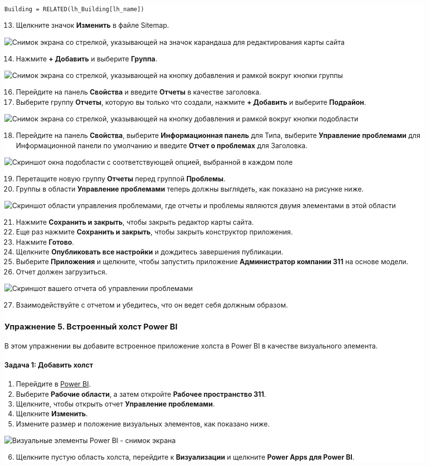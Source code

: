 ```Building = RELATED(lh_Building[lh_name])```

13. Щелкните значок **Изменить** в файле Sitemap.

![Снимок экрана со стрелкой, указывающей на значок карандаша для редактирования карты сайта](05/media/image-6-editsitemap.png)

14. Нажмите **+ Добавить** и выберите **Группа**.

![Снимок экрана со стрелкой, указывающей на кнопку добавления и рамкой вокруг кнопки группы](05/media/image-6-eddgroup.png)

16. Перейдите на панель **Свойства** и введите **Отчеты** в качестве заголовка.
17. Выберите группу **Отчеты**, которую вы только что создали, нажмите **+ Добавить** и выберите **Подрайон**.

![Снимок экрана со стрелкой, указывающей на кнопку добавления и рамкой вокруг кнопки подобласти](05/media/image-6-eddsubarea.png)

18. Перейдите на панель **Свойства**, выберите **Информационная панель** для Типа, выберите **Управление проблемами** для Информационной панели по умолчанию и введите **Отчет о проблемах** для Заголовка.

![Скриншот окна подобласти с соответствующей опцией, выбранной в каждом поле](05/media/image-6-subareaprop.png)

19. Перетащите новую группу **Отчеты** перед группой **Проблемы**.
20. Группы в области **Управление проблемами** теперь должны выглядеть, как показано на рисунке ниже.

![Скриншот области управления проблемами, где отчеты и проблемы являются двумя элементами в этой области](05/media/image-6-areagroups.png)

21. Нажмите **Сохранить и закрыть**, чтобы закрыть редактор карты сайта.
22. Еще раз нажмите **Сохранить и закрыть**, чтобы закрыть конструктор приложения.
23. Нажмите **Готово**.
24. Щелкните **Опубликовать все настройки** и дождитесь завершения публикации.
25. Выберите **Приложения** и щелкните, чтобы запустить приложение **Администратор компании 311** на основе модели.
26. Отчет должен загрузиться.

![Скриншот вашего отчета об управлении проблемами](05/media/image-6-PowerBIinModel.png)

27. Взаимодействуйте с отчетом и убедитесь, что он ведет себя должным образом.

### Упражнение 5. Встроенный холст Power BI

В этом упражнении вы добавите встроенное приложение холста в Power BI в качестве визуального элемента.


#### Задача 1: Добавить холст

1. Перейдите в [Power BI](https://app.powerbi.com).
2. Выберите **Рабочие области**, а затем откройте **Рабочее пространство 311**.
3. Щелкните, чтобы открыть отчет **Управление проблемами**.
4. Щелкните **Изменить**.
5. Измените размер и положение визуальных элементов, как показано ниже.

![Визуальные элементы Power BI - снимок экрана](05/media/image-6-PowerBIVisuals.png)

6. Щелкните пустую область холста, перейдите к **Визуализации** и щелкните **Power Apps для Power BI**.

```